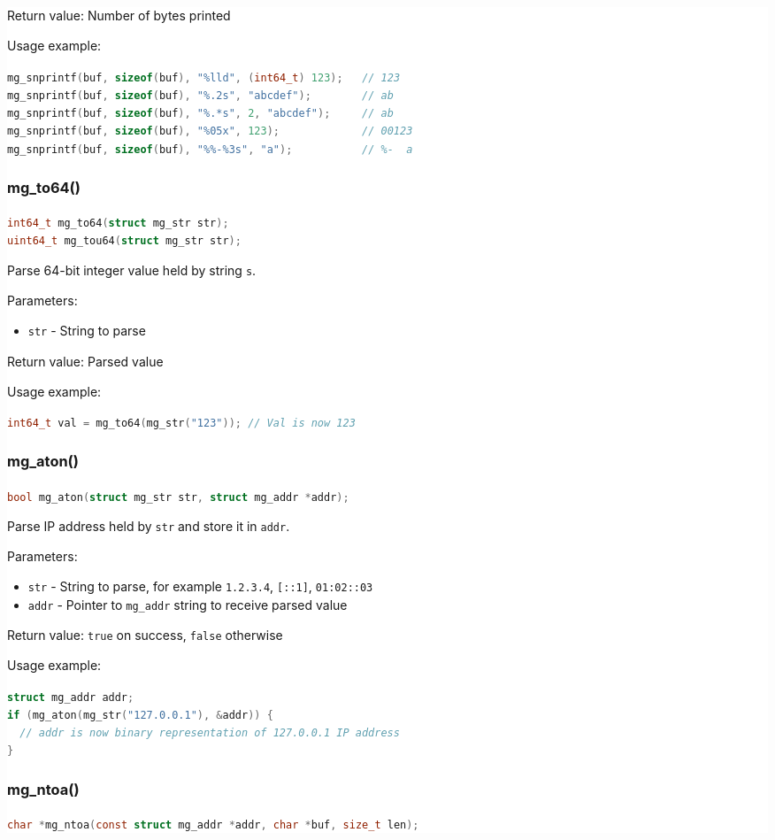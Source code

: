 Return value: Number of bytes printed

Usage example:

```c
mg_snprintf(buf, sizeof(buf), "%lld", (int64_t) 123);   // 123
mg_snprintf(buf, sizeof(buf), "%.2s", "abcdef");        // ab
mg_snprintf(buf, sizeof(buf), "%.*s", 2, "abcdef");     // ab
mg_snprintf(buf, sizeof(buf), "%05x", 123);             // 00123
mg_snprintf(buf, sizeof(buf), "%%-%3s", "a");           // %-  a
```

### mg\_to64()

```c
int64_t mg_to64(struct mg_str str);
uint64_t mg_tou64(struct mg_str str);
```

Parse 64-bit integer value held by string `s`.

Parameters:
- `str` - String to parse

Return value: Parsed value

Usage example:

```c
int64_t val = mg_to64(mg_str("123")); // Val is now 123
```

### mg\_aton()

```c
bool mg_aton(struct mg_str str, struct mg_addr *addr);
```

Parse IP address held by `str` and store it in `addr`.

Parameters:
- `str` - String to parse, for example `1.2.3.4`, `[::1]`, `01:02::03`
- `addr` - Pointer to `mg_addr` string to receive parsed value

Return value: `true` on success, `false` otherwise

Usage example:

```c
struct mg_addr addr;
if (mg_aton(mg_str("127.0.0.1"), &addr)) {
  // addr is now binary representation of 127.0.0.1 IP address
}
```

### mg\_ntoa()

```c
char *mg_ntoa(const struct mg_addr *addr, char *buf, size_t len);
```
